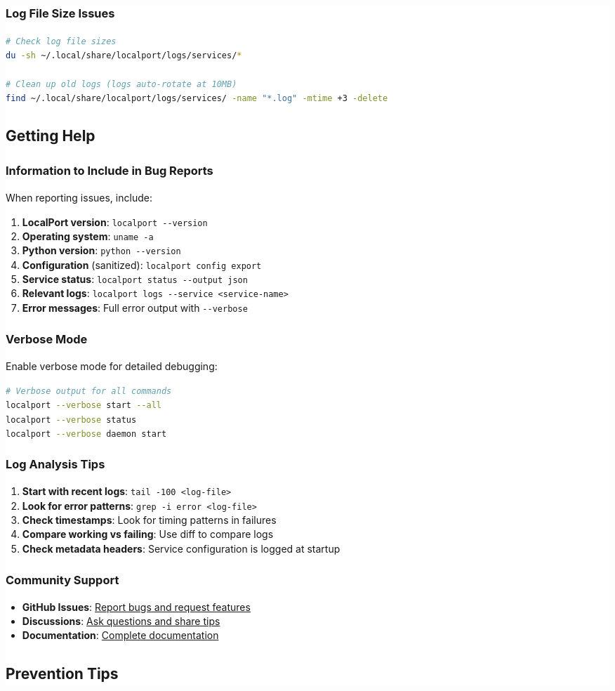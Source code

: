 ### Log File Size Issues

```bash
# Check log file sizes
du -sh ~/.local/share/localport/logs/services/*

# Clean up old logs (logs auto-rotate at 10MB)
find ~/.local/share/localport/logs/services/ -name "*.log" -mtime +3 -delete
```

## Getting Help

### Information to Include in Bug Reports

When reporting issues, include:

1. **LocalPort version**: `localport --version`
2. **Operating system**: `uname -a`
3. **Python version**: `python --version`
4. **Configuration** (sanitized): `localport config export`
5. **Service status**: `localport status --output json`
6. **Relevant logs**: `localport logs --service <service-name>`
7. **Error messages**: Full error output with `--verbose`

### Verbose Mode

Enable verbose mode for detailed debugging:

```bash
# Verbose output for all commands
localport --verbose start --all
localport --verbose status
localport --verbose daemon start
```

### Log Analysis Tips

1. **Start with recent logs**: `tail -100 <log-file>`
2. **Look for error patterns**: `grep -i error <log-file>`
3. **Check timestamps**: Look for timing patterns in failures
4. **Compare working vs failing**: Use diff to compare logs
5. **Check metadata headers**: Service configuration is logged at startup

### Community Support

- **GitHub Issues**: [Report bugs and request features](https://github.com/dawsonlp/localport/issues)
- **Discussions**: [Ask questions and share tips](https://github.com/dawsonlp/localport/discussions)
- **Documentation**: [Complete documentation](https://github.com/dawsonlp/localport/tree/main/docs)

## Prevention Tips
